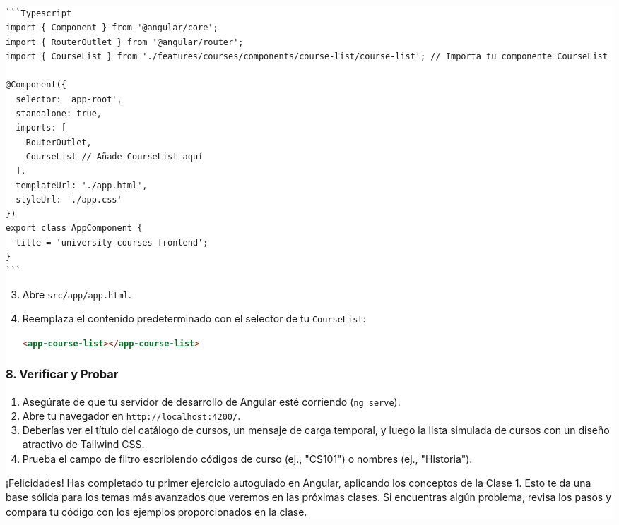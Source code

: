     ```Typescript
    import { Component } from '@angular/core';
    import { RouterOutlet } from '@angular/router';
    import { CourseList } from './features/courses/components/course-list/course-list'; // Importa tu componente CourseList

    @Component({
      selector: 'app-root',
      standalone: true,
      imports: [
        RouterOutlet,
        CourseList // Añade CourseList aquí
      ],
      templateUrl: './app.html',
      styleUrl: './app.css'
    })
    export class AppComponent {
      title = 'university-courses-frontend';
    }
    ```

3. Abre `src/app/app.html`.
4. Reemplaza el contenido predeterminado con el selector de tu `CourseList`:

    ```HTML
    <app-course-list></app-course-list>
    ```

### 8. Verificar y Probar

1. Asegúrate de que tu servidor de desarrollo de Angular esté corriendo (`ng serve`).
2. Abre tu navegador en `http://localhost:4200/`.
3. Deberías ver el título del catálogo de cursos, un mensaje de carga temporal, y luego la lista simulada de cursos con un diseño atractivo de Tailwind CSS.
4. Prueba el campo de filtro escribiendo códigos de curso (ej., "CS101") o nombres (ej., "Historia").

¡Felicidades! Has completado tu primer ejercicio autoguiado en Angular, aplicando los conceptos de la Clase 1. Esto te da una base sólida para los temas más avanzados que veremos en las próximas clases. Si encuentras algún problema, revisa los pasos y compara tu código con los ejemplos proporcionados en la clase.
